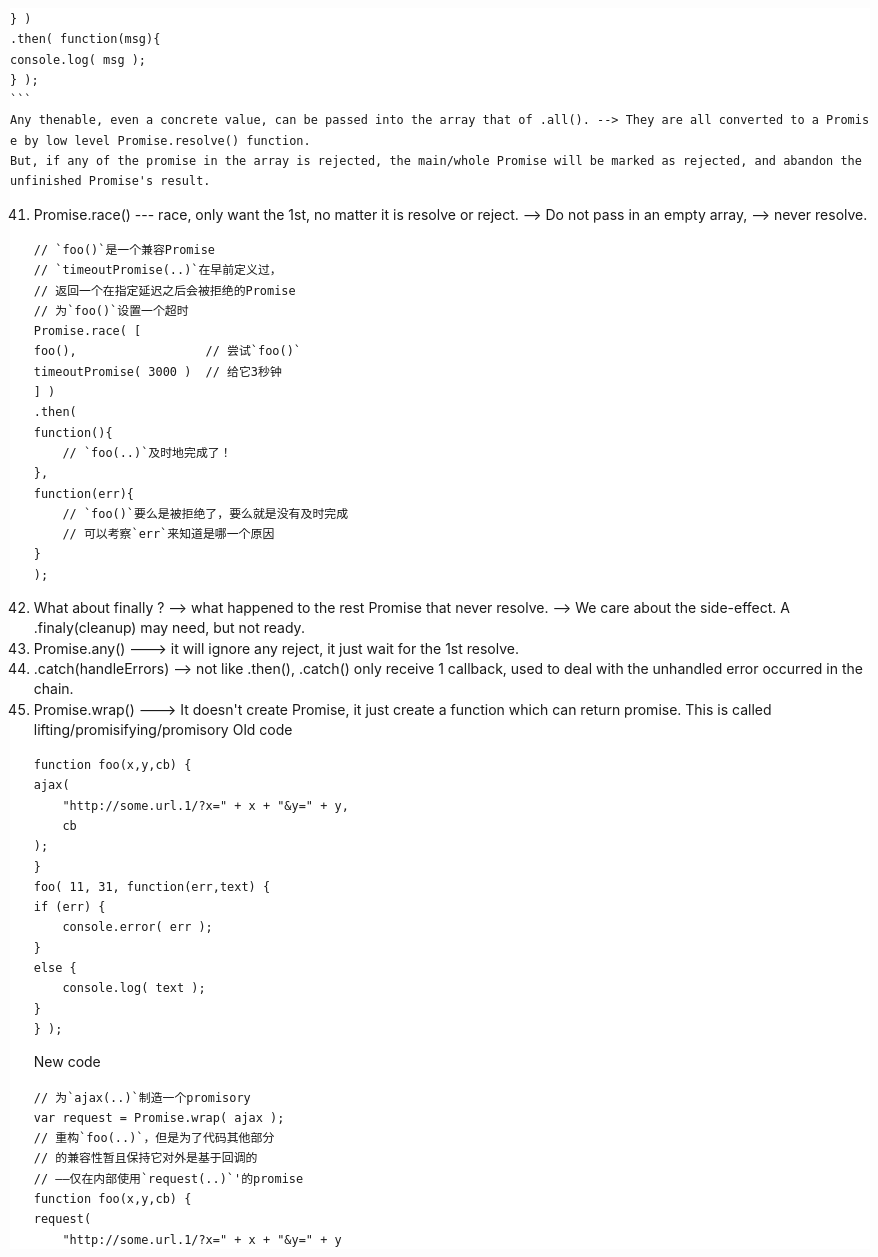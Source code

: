     } )
    .then( function(msg){
    console.log( msg );
    } );
    ```
    Any thenable, even a concrete value, can be passed into the array that of .all(). --> They are all converted to a Promise by low level Promise.resolve() function.
    But, if any of the promise in the array is rejected, the main/whole Promise will be marked as rejected, and abandon the unfinished Promise's result.
41. Promise.race() --- race, only want the 1st, no matter it is resolve or reject. --> Do not pass in an empty array, --> never resolve.
    ```
    // `foo()`是一个兼容Promise
    // `timeoutPromise(..)`在早前定义过，
    // 返回一个在指定延迟之后会被拒绝的Promise
    // 为`foo()`设置一个超时
    Promise.race( [
    foo(),					// 尝试`foo()`
    timeoutPromise( 3000 )	// 给它3秒钟
    ] )
    .then(
    function(){
        // `foo(..)`及时地完成了！
    },
    function(err){
        // `foo()`要么是被拒绝了，要么就是没有及时完成
        // 可以考察`err`来知道是哪一个原因
    }
    );
    ```
42. What about finally ? --> what happened to the rest Promise that never resolve. --> We care about the side-effect.  A .finaly(cleanup) may need, but not ready.
43. Promise.any() ---> it will ignore any reject, it just wait for the 1st resolve.
44. .catch(handleErrors) --> not like .then(), .catch() only receive 1 callback, used to deal with the unhandled error occurred in the chain.
45. Promise.wrap() ---> It doesn't create Promise, it just create a function which can return promise. This is called lifting/promisifying/promisory
    Old code 
    ```
    function foo(x,y,cb) {
    ajax(
        "http://some.url.1/?x=" + x + "&y=" + y,
        cb
    );
    }
    foo( 11, 31, function(err,text) {
    if (err) {
        console.error( err );
    }
    else {
        console.log( text );
    }
    } );
    ```
    New code
    ```
    // 为`ajax(..)`制造一个promisory
    var request = Promise.wrap( ajax );
    // 重构`foo(..)`，但是为了代码其他部分
    // 的兼容性暂且保持它对外是基于回调的
    // ——仅在内部使用`request(..)`'的promise
    function foo(x,y,cb) {
    request(
        "http://some.url.1/?x=" + x + "&y=" + y